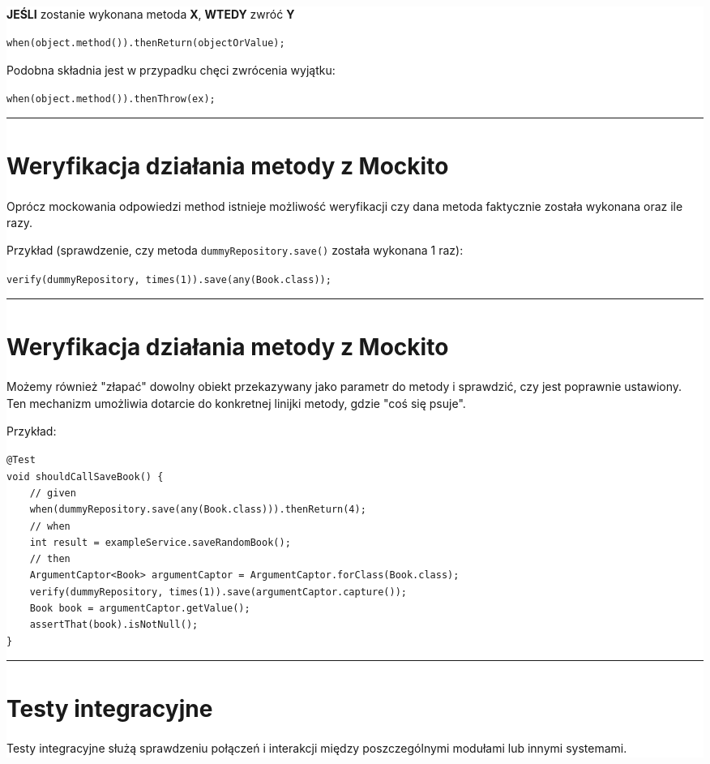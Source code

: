 **JEŚLI** zostanie wykonana metoda **X**, **WTEDY** zwróć **Y**

```
when(object.method()).thenReturn(objectOrValue);
```

Podobna składnia jest w przypadku chęci zwrócenia wyjątku:

```
when(object.method()).thenThrow(ex);
```

---
# Weryfikacja działania metody z Mockito

Oprócz mockowania odpowiedzi method istnieje możliwość weryfikacji czy dana metoda faktycznie została wykonana oraz ile razy.  

Przykład (sprawdzenie, czy metoda `dummyRepository.save()` została wykonana 1 raz):

```
verify(dummyRepository, times(1)).save(any(Book.class));
```

---
# Weryfikacja działania metody z Mockito

Możemy również "złapać" dowolny obiekt przekazywany jako parametr do metody i sprawdzić, czy jest poprawnie ustawiony.
Ten mechanizm umożliwia dotarcie do konkretnej linijki metody, gdzie "coś się psuje".  

Przykład:
```
@Test
void shouldCallSaveBook() {
    // given
    when(dummyRepository.save(any(Book.class))).thenReturn(4);
    // when
    int result = exampleService.saveRandomBook();
    // then
    ArgumentCaptor<Book> argumentCaptor = ArgumentCaptor.forClass(Book.class);
    verify(dummyRepository, times(1)).save(argumentCaptor.capture());
    Book book = argumentCaptor.getValue();
    assertThat(book).isNotNull();
}
```

---
# Testy integracyjne

Testy integracyjne służą sprawdzeniu połączeń i interakcji między poszczególnymi modułami lub innymi systemami.

